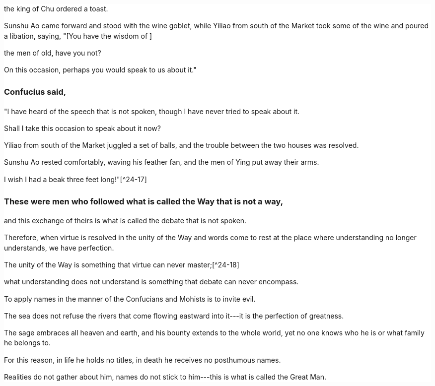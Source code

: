 the king of Chu ordered a toast.

Sunshu Ao came forward and stood with the wine goblet,
while Yiliao from south of the Market took some of the wine and poured a libation,
saying,
"[You have the wisdom of ]

the men of old,
have you not?

On this occasion,
perhaps you would speak to us about it."

### Confucius said,

"I have heard of the speech that is not spoken,
though I have never tried to speak about it.

Shall I take this occasion to speak about it now?

Yiliao from south of the Market juggled a set of balls,
and the trouble between the two houses was resolved.

Sunshu Ao rested comfortably,
waving his feather fan,
and the men of Ying put away their arms.

I wish I had a beak three feet long!"[^24-17]

### These were men who followed what is called the Way that is not a way,

and this exchange of theirs is what is called the debate that is not spoken.

Therefore,
when virtue is resolved in the unity of the Way and words come to rest at the place where understanding no longer understands,
we have perfection.

The unity of the Way is something that virtue can never master;[^24-18]

what understanding does not understand is something that debate can never encompass.

To apply names in the manner of the Confucians and Mohists is to invite evil.

The sea does not refuse the rivers that come flowing eastward into it---it is the perfection of greatness.

The sage embraces all heaven and earth,
and his bounty extends to the whole world,
yet no one knows who he is or what family he belongs to.

For this reason,
in life he holds no titles,
in death he receives no posthumous names.

Realities do not gather about him,
names do not stick to him---this is what is called the Great Man.
